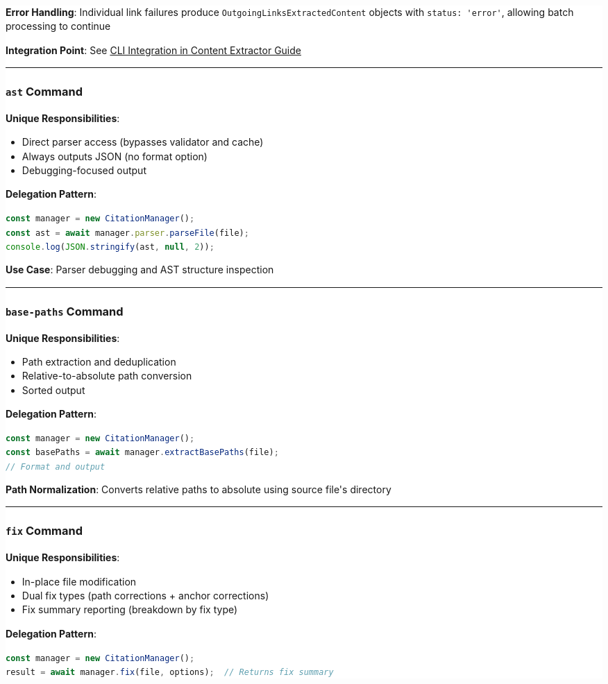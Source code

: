 **Error Handling**: Individual link failures produce `OutgoingLinksExtractedContent` objects with `status: 'error'`, allowing batch processing to continue

**Integration Point**: See [CLI Integration in Content Extractor Guide](Content%20Extractor%20Implementation%20Guide.md#ContentExtractor%20Workflow%20Component%20Interaction%20Diagram)

---

### `ast` Command

**Unique Responsibilities**:
- Direct parser access (bypasses validator and cache)
- Always outputs JSON (no format option)
- Debugging-focused output

**Delegation Pattern**:

```javascript
const manager = new CitationManager();
const ast = await manager.parser.parseFile(file);
console.log(JSON.stringify(ast, null, 2));
```

**Use Case**: Parser debugging and AST structure inspection

---

### `base-paths` Command

**Unique Responsibilities**:
- Path extraction and deduplication
- Relative-to-absolute path conversion
- Sorted output

**Delegation Pattern**:

```javascript
const manager = new CitationManager();
const basePaths = await manager.extractBasePaths(file);
// Format and output
```

**Path Normalization**: Converts relative paths to absolute using source file's directory

---

### `fix` Command

**Unique Responsibilities**:
- In-place file modification
- Dual fix types (path corrections + anchor corrections)
- Fix summary reporting (breakdown by fix type)

**Delegation Pattern**:

```javascript
const manager = new CitationManager();
result = await manager.fix(file, options);  // Returns fix summary
```

